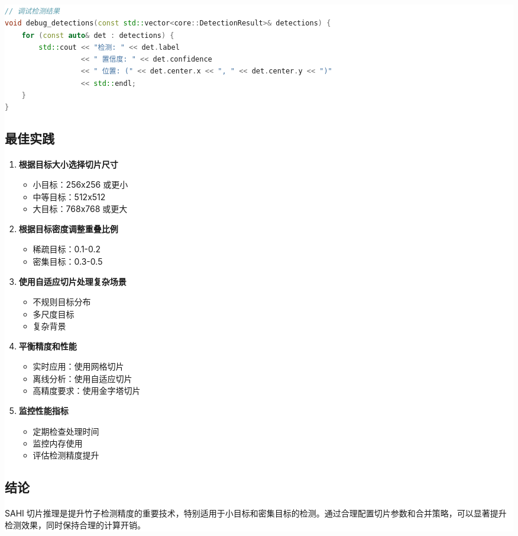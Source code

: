 ```cpp
// 调试检测结果
void debug_detections(const std::vector<core::DetectionResult>& detections) {
    for (const auto& det : detections) {
        std::cout << "检测: " << det.label 
                  << " 置信度: " << det.confidence
                  << " 位置: (" << det.center.x << ", " << det.center.y << ")"
                  << std::endl;
    }
}
```

## 最佳实践

1. **根据目标大小选择切片尺寸**
   - 小目标：256x256 或更小
   - 中等目标：512x512
   - 大目标：768x768 或更大

2. **根据目标密度调整重叠比例**
   - 稀疏目标：0.1-0.2
   - 密集目标：0.3-0.5

3. **使用自适应切片处理复杂场景**
   - 不规则目标分布
   - 多尺度目标
   - 复杂背景

4. **平衡精度和性能**
   - 实时应用：使用网格切片
   - 离线分析：使用自适应切片
   - 高精度要求：使用金字塔切片

5. **监控性能指标**
   - 定期检查处理时间
   - 监控内存使用
   - 评估检测精度提升

## 结论

SAHI 切片推理是提升竹子检测精度的重要技术，特别适用于小目标和密集目标的检测。通过合理配置切片参数和合并策略，可以显著提升检测效果，同时保持合理的计算开销。 